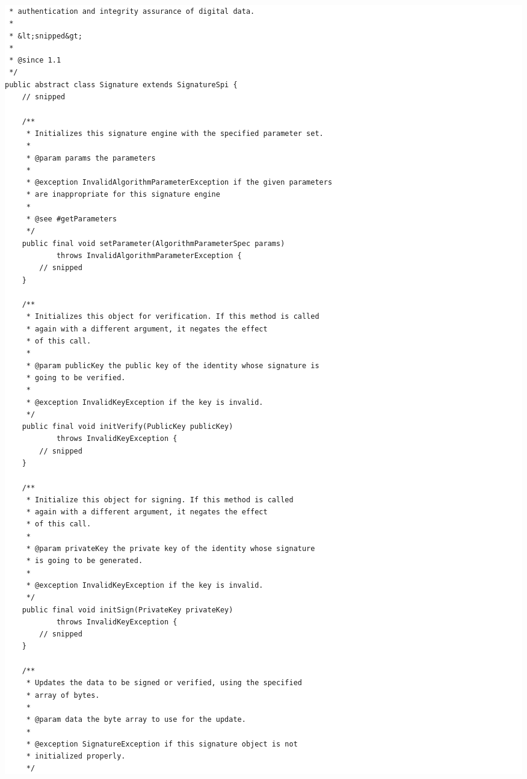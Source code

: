 ```
 * authentication and integrity assurance of digital data.
 * 
 * &lt;snipped&gt;
 * 
 * @since 1.1
 */
public abstract class Signature extends SignatureSpi {
    // snipped

    /**
     * Initializes this signature engine with the specified parameter set.
     *
     * @param params the parameters
     *
     * @exception InvalidAlgorithmParameterException if the given parameters
     * are inappropriate for this signature engine
     *
     * @see #getParameters
     */
    public final void setParameter(AlgorithmParameterSpec params)
            throws InvalidAlgorithmParameterException {
        // snipped
    }

    /**
     * Initializes this object for verification. If this method is called
     * again with a different argument, it negates the effect
     * of this call.
     *
     * @param publicKey the public key of the identity whose signature is
     * going to be verified.
     *
     * @exception InvalidKeyException if the key is invalid.
     */
    public final void initVerify(PublicKey publicKey)
            throws InvalidKeyException {
        // snipped
    }

    /**
     * Initialize this object for signing. If this method is called
     * again with a different argument, it negates the effect
     * of this call.
     *
     * @param privateKey the private key of the identity whose signature
     * is going to be generated.
     *
     * @exception InvalidKeyException if the key is invalid.
     */
    public final void initSign(PrivateKey privateKey)
            throws InvalidKeyException {
        // snipped
    }

    /**
     * Updates the data to be signed or verified, using the specified
     * array of bytes.
     *
     * @param data the byte array to use for the update.
     *
     * @exception SignatureException if this signature object is not
     * initialized properly.
     */
```